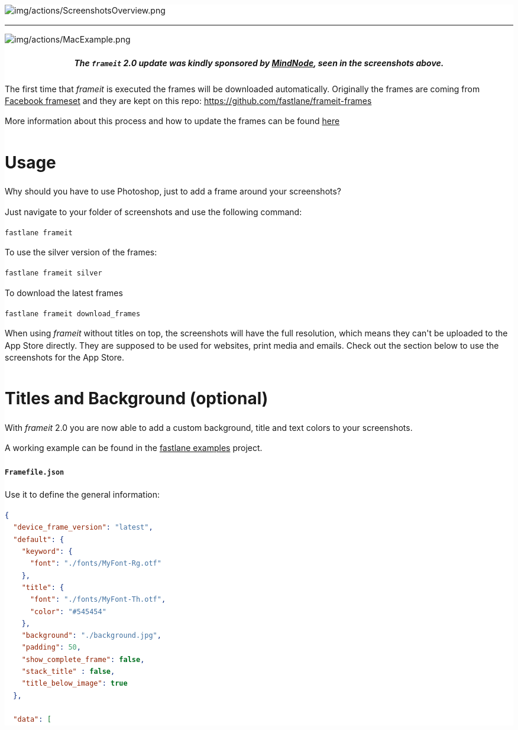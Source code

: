 ![img/actions/ScreenshotsOverview.png](/img/actions/ScreenshotsOverview.png?raw=1)

-------

![img/actions/MacExample.png](/img/actions/MacExample.png?raw=1)

<h5 align="center">The <code>frameit</code> 2.0 update was kindly sponsored by <a href="https://mindnode.com/">MindNode</a>, seen in the screenshots above.</h5>


The first time that _frameit_ is executed the frames will be downloaded automatically. Originally the frames are coming from [Facebook frameset](http://facebook.design/devices) and they are kept on this repo: https://github.com/fastlane/frameit-frames

More information about this process and how to update the frames can be found [here](https://github.com/fastlane/fastlane/tree/master/frameit/frames_generator)

# Usage

Why should you have to use Photoshop, just to add a frame around your screenshots?

Just navigate to your folder of screenshots and use the following command:

    fastlane frameit

To use the silver version of the frames:

    fastlane frameit silver

To download the latest frames

    fastlane frameit download_frames

When using _frameit_ without titles on top, the screenshots will have the full resolution, which means they can't be uploaded to the App Store directly. They are supposed to be used for websites, print media and emails. Check out the section below to use the screenshots for the App Store.

# Titles and Background (optional)

With _frameit_ 2.0 you are now able to add a custom background, title and text colors to your screenshots.

A working example can be found in the [fastlane examples](https://github.com/fastlane/examples/tree/master/MindNode/screenshots) project.

#### `Framefile.json`

Use it to define the general information:

```json
{
  "device_frame_version": "latest",
  "default": {
    "keyword": {
      "font": "./fonts/MyFont-Rg.otf"
    },
    "title": {
      "font": "./fonts/MyFont-Th.otf",
      "color": "#545454"
    },
    "background": "./background.jpg",
    "padding": 50,
    "show_complete_frame": false,
    "stack_title" : false,
    "title_below_image": true
  },

  "data": [
```